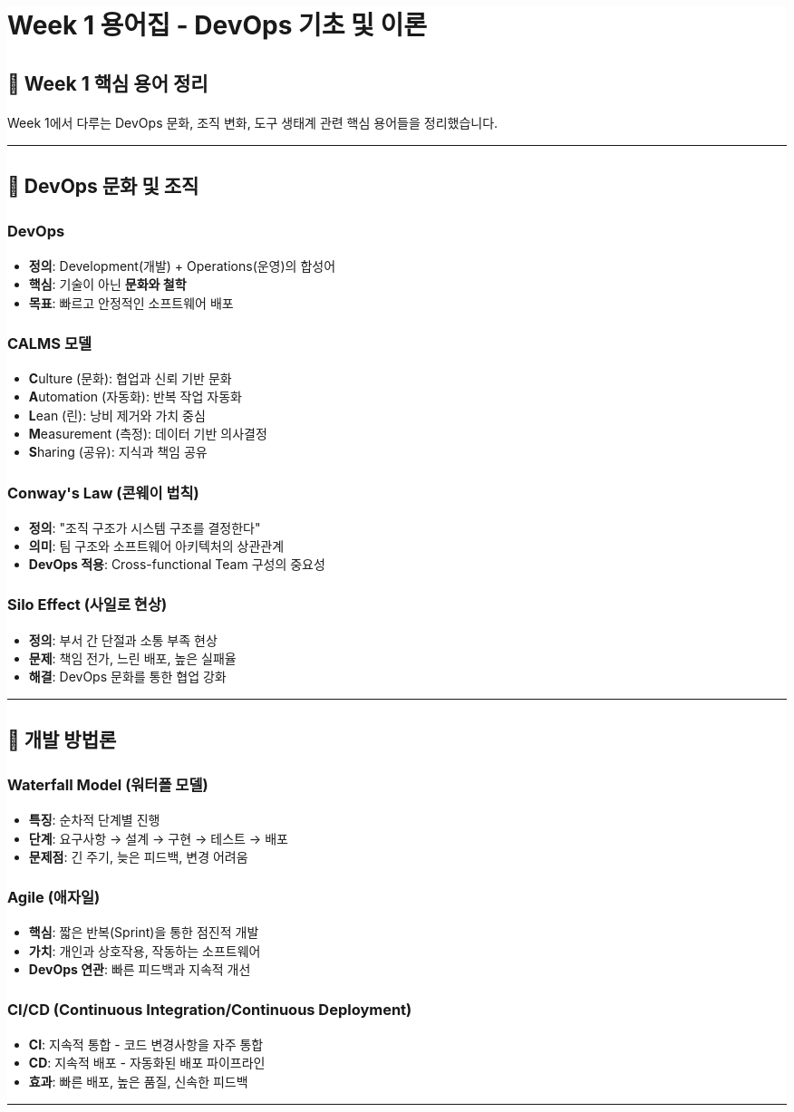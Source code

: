 # Week 1 용어집 - DevOps 기초 및 이론

## 📖 Week 1 핵심 용어 정리

Week 1에서 다루는 DevOps 문화, 조직 변화, 도구 생태계 관련 핵심 용어들을 정리했습니다.

---

## 🏢 DevOps 문화 및 조직

### **DevOps**
- **정의**: Development(개발) + Operations(운영)의 합성어
- **핵심**: 기술이 아닌 **문화와 철학**
- **목표**: 빠르고 안정적인 소프트웨어 배포

### **CALMS 모델**
- **C**ulture (문화): 협업과 신뢰 기반 문화
- **A**utomation (자동화): 반복 작업 자동화
- **L**ean (린): 낭비 제거와 가치 중심
- **M**easurement (측정): 데이터 기반 의사결정
- **S**haring (공유): 지식과 책임 공유

### **Conway's Law (콘웨이 법칙)**
- **정의**: "조직 구조가 시스템 구조를 결정한다"
- **의미**: 팀 구조와 소프트웨어 아키텍처의 상관관계
- **DevOps 적용**: Cross-functional Team 구성의 중요성

### **Silo Effect (사일로 현상)**
- **정의**: 부서 간 단절과 소통 부족 현상
- **문제**: 책임 전가, 느린 배포, 높은 실패율
- **해결**: DevOps 문화를 통한 협업 강화

---

## 🔄 개발 방법론

### **Waterfall Model (워터폴 모델)**
- **특징**: 순차적 단계별 진행
- **단계**: 요구사항 → 설계 → 구현 → 테스트 → 배포
- **문제점**: 긴 주기, 늦은 피드백, 변경 어려움

### **Agile (애자일)**
- **핵심**: 짧은 반복(Sprint)을 통한 점진적 개발
- **가치**: 개인과 상호작용, 작동하는 소프트웨어
- **DevOps 연관**: 빠른 피드백과 지속적 개선

### **CI/CD (Continuous Integration/Continuous Deployment)**
- **CI**: 지속적 통합 - 코드 변경사항을 자주 통합
- **CD**: 지속적 배포 - 자동화된 배포 파이프라인
- **효과**: 빠른 배포, 높은 품질, 신속한 피드백

---